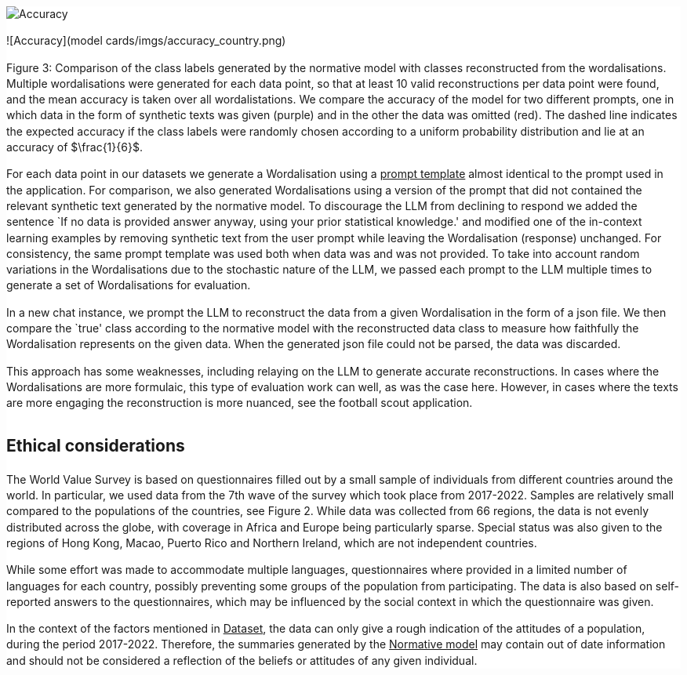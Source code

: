 ![Accuracy](https://github.com/soccermatics/twelve-gpt-educational/blob/dev/model%20cards/imgs/accuracy_country.png)

![Accuracy](model cards/imgs/accuracy_country.png)

Figure 3: Comparison of the class labels generated by the normative model with classes reconstructed from the wordalisations. Multiple wordalisations were generated for each data point, so that at least 10 valid reconstructions per data point were found, and the mean accuracy is taken over all wordalistations. We compare the accuracy of the model for two different prompts, one in which data in the form of synthetic texts was given (purple) and in the other the data
was omitted (red). The dashed line indicates the expected accuracy if the class labels were randomly chosen according to a uniform probability distribution and lie at an accuracy of $\frac{1}{6}$.

For each data point in our datasets we generate a Wordalisation using a [prompt template](https://github.com/soccermatics/twelve-gpt-educational/tree/dev/evaluation/prompts) almost identical to the prompt used in the application. For comparison, we also generated Wordalisations using a version of the prompt that did not contained the relevant synthetic text generated by the normative model. To discourage the LLM from declining to respond we added the sentence `If no data is provided answer anyway, using your prior statistical knowledge.' and modified one of the in-context learning examples by removing synthetic text from the user prompt while leaving the Wordalisation (response) unchanged. For consistency, the same prompt template was used both when data was and was not provided. To take into account random variations in the Wordalisations due to the stochastic nature of the LLM, we passed each prompt to the LLM multiple times to generate a set of Wordalisations for evaluation. 

In a new chat instance, we prompt the LLM to reconstruct the data from a given Wordalisation in the form of a json file. We then compare the `true' class according to the normative model with the reconstructed data class to measure how faithfully the Wordalisation represents on the given data. When the generated json file could not be parsed, the data was discarded.

This approach has some weaknesses, including relaying on the LLM to generate accurate reconstructions. In cases where the Wordalisations are more formulaic, this type of evaluation work can well, as was the case here. However, in cases where the texts are more engaging the reconstruction is more nuanced, see the football scout application.




## Ethical considerations

The World Value Survey is based on questionnaires filled out by a small sample of individuals from different countries around the world. In particular, we used data from the 7th wave of the survey which took place from 2017-2022. Samples are relatively small compared to the populations of the countries, see Figure 2. While data was collected from 66 regions, the data is not evenly distributed across the globe, with coverage in Africa and Europe being particularly sparse. Special status was also given to the regions of Hong Kong, Macao, Puerto Rico and Northern Ireland, which are not independent countries.

While some effort was made to accommodate multiple languages, questionnaires where provided in a limited number of languages for each country, possibly preventing some groups of the population from participating. The data is also based on self-reported answers to the questionnaires, which may be influenced by the social context in which the questionnaire was given.

In the context of the factors mentioned in [Dataset](#dataset), the data can only give a rough indication of the attitudes of a population, during the period 2017-2022. Therefore, the summaries generated by the [Normative model](#normative-model) may contain out of date information and should not be considered a reflection of the beliefs or attitudes of any given individual.
